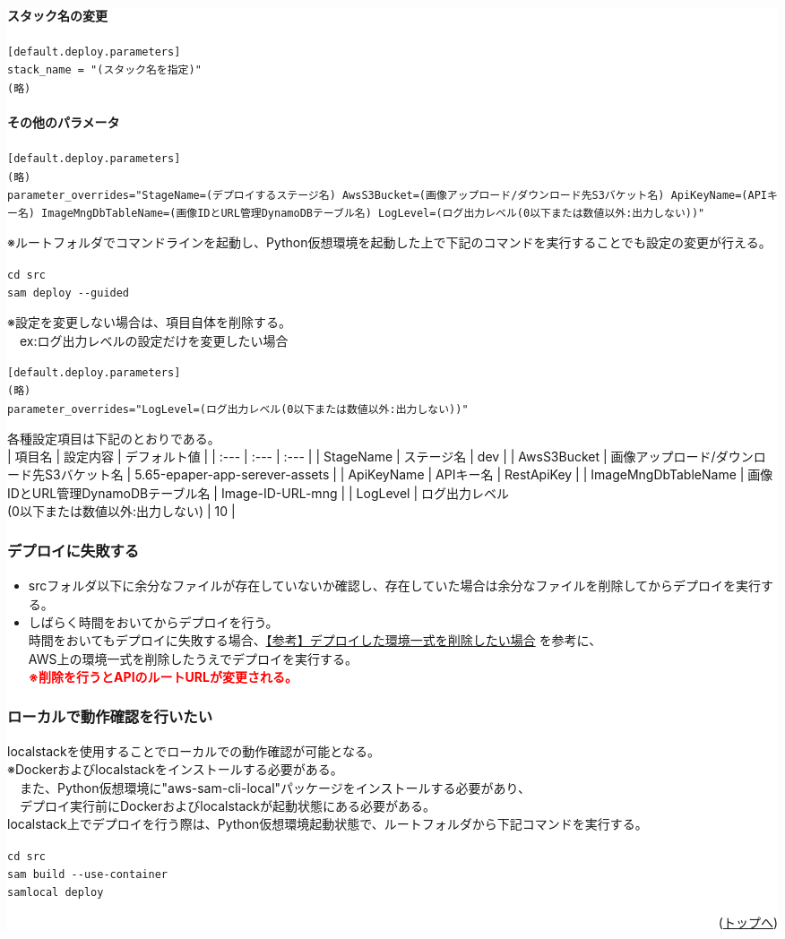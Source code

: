 #### スタック名の変更
```src\samconfig.toml:toml
[default.deploy.parameters]
stack_name = "(スタック名を指定)"
(略)
```

#### その他のパラメータ
```src\samconfig.toml:toml
[default.deploy.parameters]
(略)
parameter_overrides="StageName=(デプロイするステージ名) AwsS3Bucket=(画像アップロード/ダウンロード先S3バケット名) ApiKeyName=(APIキー名) ImageMngDbTableName=(画像IDとURL管理DynamoDBテーブル名) LogLevel=(ログ出力レベル(0以下または数値以外:出力しない))"
```
※ルートフォルダでコマンドラインを起動し、Python仮想環境を起動した上で下記のコマンドを実行することでも設定の変更が行える。
```dos
cd src
sam deploy --guided
```
※設定を変更しない場合は、項目自体を削除する。</br>
　ex:ログ出力レベルの設定だけを変更したい場合
```src\samconfig.toml:toml
[default.deploy.parameters]
(略)
parameter_overrides="LogLevel=(ログ出力レベル(0以下または数値以外:出力しない))"
```
各種設定項目は下記のとおりである。</br>
| 項目名 | 設定内容 | デフォルト値 |
| :--- | :--- | :--- |
| StageName | ステージ名 | dev |
| AwsS3Bucket | 画像アップロード/ダウンロード先S3バケット名 | 5.65-epaper-app-serever-assets |
| ApiKeyName | APIキー名 | RestApiKey |
| ImageMngDbTableName | 画像IDとURL管理DynamoDBテーブル名 | Image-ID-URL-mng |
| LogLevel | ログ出力レベル</br>(0以下または数値以外:出力しない) | 10 |

### デプロイに失敗する
- srcフォルダ以下に余分なファイルが存在していないか確認し、存在していた場合は余分なファイルを削除してからデプロイを実行する。</br>
- しばらく時間をおいてからデプロイを行う。</br>
時間をおいてもデプロイに失敗する場合、[【参考】デプロイした環境一式を削除したい場合](#3参考デプロイした環境一式を削除したい場合) を参考に、</br>
AWS上の環境一式を削除したうえでデプロイを実行する。</br>
<span style="color: red; ">**※削除を行うとAPIのルートURLが変更される。**</span>

### ローカルで動作確認を行いたい
localstackを使用することでローカルでの動作確認が可能となる。</br>
※Dockerおよびlocalstackをインストールする必要がある。</br>
　また、Python仮想環境に"aws-sam-cli-local"パッケージをインストールする必要があり、</br>
　デプロイ実行前にDockerおよびlocalstackが起動状態にある必要がある。</br>
localstack上でデプロイを行う際は、Python仮想環境起動状態で、ルートフォルダから下記コマンドを実行する。
```dos
cd src
sam build --use-container
samlocal deploy
```

<p align="right">(<a href="#top">トップへ</a>)</p>
